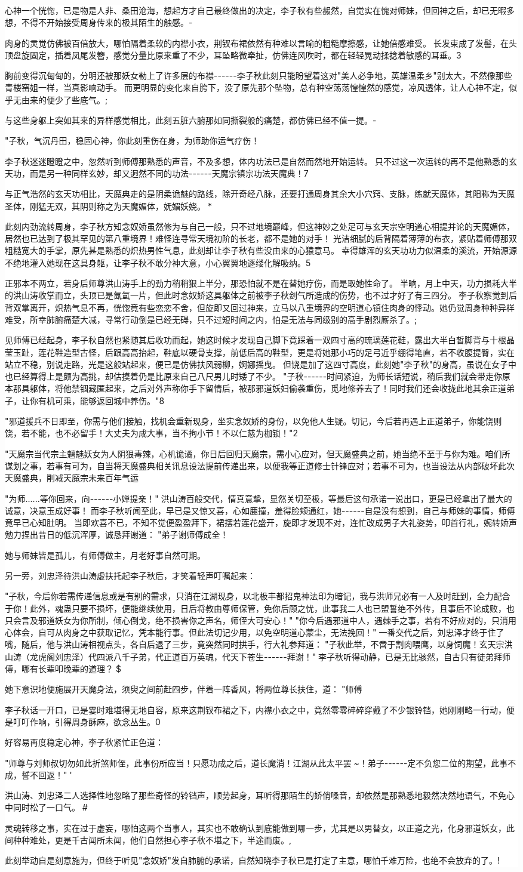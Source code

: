 心神一个恍惚，已是物是人非、桑田沧海，想起方才自己最终做出的决定，李子秋有些赧然，自觉实在愧对师妹，但回神之后，却已无暇多想，不得不开始接受周身传来的极其陌生的触感。-

肉身的灵觉仿佛被百倍放大，哪怕隔着柔软的内襟小衣，荆钗布裙依然有种难以言喻的粗糙摩擦感，让她倍感难受。 长发束成了发髻，在头顶盘旋固定，插着凤尾发簪，感觉分量比原来重了不少，耳坠略微牵扯，仿佛连风吹时，都在轻轻晃动揉捻着敏感的耳垂。3

胸前变得沉甸甸的，分明还被那妖女勒上了许多层的布襟------李子秋此刻只能盼望着这对"美人必争地，英雄温柔乡"别太大，不然像那些青楼窑姐一样，当真影响动手。 而更明显的变化来自胯下，没了原先那个坠物，总有种空荡荡惶惶然的感觉，凉风透体，让人心神不定，似乎无由来的便少了些底气。;

与这些身躯上突如其来的异样感觉相比，此刻五脏六腑那如同撕裂般的痛楚，都仿佛已经不值一提。-

"子秋，气沉丹田，稳固心神，你此刻重伤在身，为师助你运气疗伤！

李子秋迷迷瞪瞪之中，忽然听到师傅那熟悉的声音，不及多想，体内功法已是自然而然地开始运转。 只不过这一次运转的再不是他熟悉的玄天功，而是另一种同样玄妙，却又迥然不同的功法------天魔宗镇宗功法天魔典！7

与正气浩然的玄天功相比，天魔典走的是阴柔诡魅的路线，除开奇经八脉，还要打通周身其余大小穴窍、支脉，练就天魔体，其阳称为天魔圣体，刚猛无双，其阴则称之为天魔媚体，妩媚妖娆。 *

此刻内劲流转周身，李子秋方知念奴娇虽然修为与自己一般，只不过地境巅峰，但这神妙之处足可与玄天宗空明道心相提并论的天魔媚体，居然也已达到了极其罕见的第八重境界！难怪连寻常天境初阶的长老，都不是她的对手！ 光洁细腻的后背隔着薄薄的布衣，紧贴着师傅那双粗糙宽大的手掌，原先甚是熟悉的炽热男性气息，此刻却让李子秋有些没由来的心猿意马。 幸得雄浑的玄天功功力似温柔的溪流，开始源源不绝地灌入她现在这具身躯，让李子秋不敢分神大意，小心翼翼地逐缕化解吸纳。5

正邪本不两立，若身后师尊洪山涛手上的劲力稍稍狠上半分，那恐怕就不是在替她疗伤，而是取她性命了。 半晌，月上中天，功力损耗大半的洪山涛收掌而立，头顶已是氤氲一片，但此时念奴娇这具躯体之前被李子秋剑气所造成的伤势，也不过才好了有三四分。 李子秋察觉到后背双掌离开，炽热气息不再，恍惚竟有些恋恋不舍，但旋即又回过神来，立马以八重境界的空明道心镇住肉身的悸动。她仍觉周身种种异样难受，所幸肺腑痛楚大减，寻常行动倒是已经无碍，只不过短时间之内，怕是无法与同级别的高手剧烈厮杀了。;

见师傅已经起身，李子秋自然也紧随其后收功而起，她这时候才发现自己脚下竟踩着一双四寸高的琉璃莲花鞋，露出大半白皙脚背与十根晶莹玉趾，莲花鞋造型古怪，后跟高高抬起，鞋底以硬骨支撑，前低后高的鞋型，更是将她那小巧的足弓近乎绷得笔直，若不收腹提臀，实在站立不稳，别说走路，光是这般站起来，便已是仿佛扶风弱柳，婀娜摇曳。 但饶是加了这四寸高度，此刻她"李子秋"的身高，虽说在女子中也已经算得上是颇为高挑，却估摸着仍是比原来自己八尺男儿时矮了不少。 "子秋------时间紧迫，为师长话短说，稍后我们就会带走你原本那具躯体，将他禁锢藏匿起来，之后对外声称你手下留情后，被那邪道妖妇偷袭重伤，觅地修养去了！同时我们还会收拢此地其余正道弟子，让你有机可乘，能够返回城中养伤。"8

"邪道援兵不日即至，你需与他们接触，找机会重新现身，坐实念奴娇的身份，以免他人生疑。切记，今后若再遇上正道弟子，你能饶则饶，若不能，也不必留手！大丈夫为成大事，当不拘小节！不以仁慈为枷锁！"2

"天魔宗当代宗主魑魅妖女为人阴狠毒辣，心机诡谲，你日后回归天魔宗，需小心应对，但天魔盛典之前，她当绝不至于与你为难。咱们所谋划之事，若事有可为，自当将天魔盛典相关讯息设法提前传递出来，以便我等正道修士针锋应对；若事不可为，也当设法从内部破坏此次天魔盛典，削减天魔宗未来百年气运

"为师......等你回来，向------小婵提亲！" 洪山涛百般交代，情真意挚，显然关切至极，等最后这句承诺一说出口，更是已经拿出了最大的诚意，决意玉成好事！ 而李子秋听闻至此，早已是又惊又喜，心如鹿撞，羞得脸颊通红，她------自是没有想到，自己与师妹的事情，师傅竟早已心知肚明。 当即欢喜不已，不知不觉便盈盈拜下，裙摆若莲花盛开，旋即才发现不对，连忙改成男子大礼姿势，叩首行礼，婉转娇声勉力捏出昔日的低沉浑厚，诚恳拜谢道： "弟子谢师傅成全！

她与师妹皆是孤儿，有师傅做主，月老好事自然可期。

另一旁，刘忠泽待洪山涛虚扶托起李子秋后，才笑着轻声叮嘱起来：

"子秋，今后你若需传递信息或是有别的需求，只消在江湖现身，以北极丰都招鬼神法印为暗记，我与洪师兄必有一人及时赶到，全力配合于你！此外，魂蛊只要不损坏，便能继续使用，日后将教由尊师保管，免你后顾之忧，此事我二人也已盟誓绝不外传，且事后不论成败，也只会言及邪道妖女为你所制，倾心倒戈，绝不损害你之声名，师侄大可安心！" "你今后遇邪道中人，遇棘手之事，若有不好应对的，只消用心体会，自可从肉身之中获取记忆，凭本能行事。但此法切记少用，以免空明道心蒙尘，无法挽回！" 一番交代之后，刘忠泽才终于住了嘴，随后，他与洪山涛相视点头，各自后退了三步，竟突然同时拱手，行大礼参拜道： "子秋此举，不啻于割肉喂鹰，以身饲魔！玄天宗洪山涛（龙虎阁刘忠泽）代四派八千子弟，代正道百万英魂，代天下苍生------拜谢！" 李子秋听得动静，已是无比骇然，自古只有徒弟拜师傅，哪有长辈叩晚辈的道理？ $

她下意识地便施展开天魔身法，须臾之间前赶四步，伴着一阵香风，将两位尊长扶住，道： "师傅

李子秋话一开口，已是霎时难堪得无地自容，原来这荆钗布裙之下，内襟小衣之中，竟然零零碎碎穿戴了不少银铃铛，她刚刚略一行动，便是叮叮作响，引得周身酥麻，欲念丛生。0

好容易再度稳定心神，李子秋紧忙正色道：

"师尊与刘师叔切勿如此折煞师侄，此事份所应当！只愿功成之后，道长魔消！江湖从此太平罢 ~！弟子------定不负您二位的期望，此事不成，誓不回返！" '

洪山涛、刘忠泽二人选择性地忽略了那些奇怪的铃铛声，顺势起身，耳听得那陌生的娇俏嗓音，却依然是那熟悉地毅然决然地语气，不免心中同时松了一口气。 #

灵魂转移之事，实在过于虚妄，哪怕这两个当事人，其实也不敢确认到底能做到哪一步，尤其是以男替女，以正道之光，化身邪道妖女，此间种种难处，更是千古闻所未闻，他们自然担心李子秋不堪之下，半途而废。,

此刻举动自是刻意施为，但终于听见"念奴娇"发自肺腑的承诺，自然知晓李子秋已是打定了主意，哪怕千难万险，也绝不会放弃的了。!
